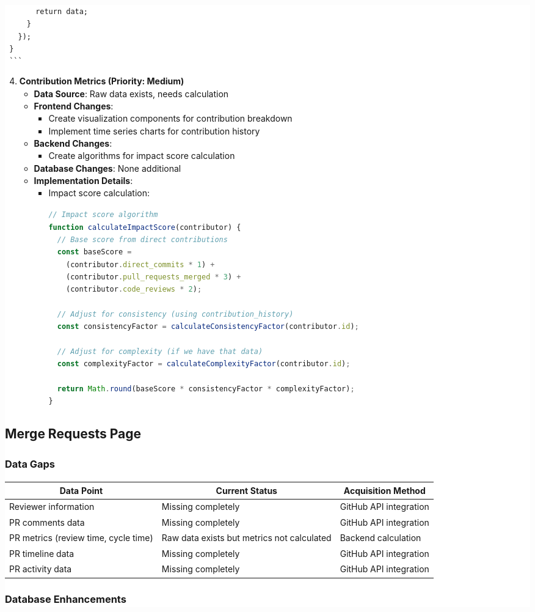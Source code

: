            return data;
         }
       });
     }
     ```

4. **Contribution Metrics (Priority: Medium)**
   - **Data Source**: Raw data exists, needs calculation
   - **Frontend Changes**:
     - Create visualization components for contribution breakdown
     - Implement time series charts for contribution history
   - **Backend Changes**:
     - Create algorithms for impact score calculation
   - **Database Changes**: None additional
   - **Implementation Details**:
     - Impact score calculation:
       ```typescript
       // Impact score algorithm
       function calculateImpactScore(contributor) {
         // Base score from direct contributions
         const baseScore = 
           (contributor.direct_commits * 1) + 
           (contributor.pull_requests_merged * 3) + 
           (contributor.code_reviews * 2);
           
         // Adjust for consistency (using contribution_history)
         const consistencyFactor = calculateConsistencyFactor(contributor.id);
         
         // Adjust for complexity (if we have that data)
         const complexityFactor = calculateComplexityFactor(contributor.id);
         
         return Math.round(baseScore * consistencyFactor * complexityFactor);
       }
       ```

## Merge Requests Page

### Data Gaps

| Data Point | Current Status | Acquisition Method |
|------------|----------------|-------------------|
| Reviewer information | Missing completely | GitHub API integration |
| PR comments data | Missing completely | GitHub API integration |
| PR metrics (review time, cycle time) | Raw data exists but metrics not calculated | Backend calculation |
| PR timeline data | Missing completely | GitHub API integration |
| PR activity data | Missing completely | GitHub API integration |

### Database Enhancements
